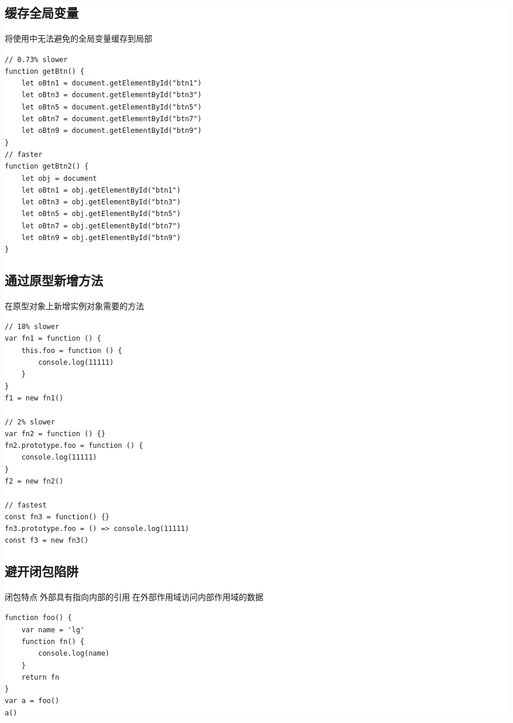 
## 缓存全局变量
将使用中无法避免的全局变量缓存到局部
```
// 0.73% slower
function getBtn() {
	let oBtn1 = document.getElementById("btn1")
	let oBtn3 = document.getElementById("btn3")
	let oBtn5 = document.getElementById("btn5")
	let oBtn7 = document.getElementById("btn7")
	let oBtn9 = document.getElementById("btn9")
}
// faster
function getBtn2() {
	let obj = document
	let oBtn1 = obj.getElementById("btn1")
	let oBtn3 = obj.getElementById("btn3")
	let oBtn5 = obj.getElementById("btn5")
	let oBtn7 = obj.getElementById("btn7")
	let oBtn9 = obj.getElementById("btn9")
}
```

## 通过原型新增方法
在原型对象上新增实例对象需要的方法
```
// 18% slower
var fn1 = function () {
	this.foo = function () {
		console.log(11111)
	}
}
f1 = new fn1()

// 2% slower
var fn2 = function () {}
fn2.prototype.foo = function () {
	console.log(11111)
}
f2 = new fn2()

// fastest
const fn3 = function() {}
fn3.prototype.foo = () => console.log(11111)
const f3 = new fn3()
```

## 避开闭包陷阱
闭包特点
外部具有指向内部的引用
在外部作用域访问内部作用域的数据
```
function foo() {
	var name = 'lg'
	function fn() {
		console.log(name)
	}
	return fn
}
var a = foo()
a()
```
